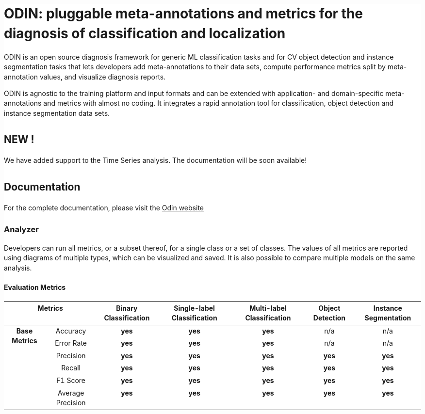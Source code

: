 # ODIN: pluggable meta-annotations and metrics for the diagnosis of classification and localization

ODIN  is an open source diagnosis framework for generic ML classification tasks and for CV object detection and instance segmentation tasks that lets developers add meta-annotations to their data sets,  compute  performance metrics split by meta-annotation values, and visualize diagnosis reports.  

ODIN  is agnostic to the training platform and  input formats and can be extended with application- and domain-specific meta-annotations and metrics with almost no coding. It integrates a rapid annotation tool for classification, object detection and instance segmentation data sets.

## NEW !
We have added support to the Time Series analysis. The documentation will be soon available!

## Documentation
For the complete documentation, please visit the [Odin website](https://nahitorres.github.io/odin-docs/)


### Analyzer

Developers can run all metrics, or a subset thereof, for a single class or a set of classes. The values of all metrics are reported using diagrams of multiple types, which can be visualized and saved. It is also possible to compare multiple models on the same analysis.

#### Evaluation Metrics
<table>
  <thead>
    <tr class="header">
      <th colspan=2>Metrics</th>
      <th>Binary Classification</th>
      <th>Single-label Classification</th>
      <th>Multi-label Classification</th>
      <th>Object Detection</th>
      <th>Instance Segmentation</th>
    </tr>
  </thead>
  <tbody  style="text-align:center;">
    <tr>
      <td rowspan=10><b>Base Metrics</b></td>
      <td>Accuracy</td><td ><strong>yes</strong></td><td ><strong>yes</strong></td><td ><strong>yes</strong></td><td >n/a</td><td >n/a</td>
    </tr>
    <tr>
      <td>Error Rate</td><td ><strong>yes</strong></td><td ><strong>yes</strong></td><td ><strong>yes</strong></td><td >n/a</td><td >n/a</td>
    </tr>
    <tr>
      <td>Precision</td><td ><strong>yes</strong></td><td ><strong>yes</strong></td><td ><strong>yes</strong></td><td ><strong>yes</strong></td><td ><strong>yes</strong></td>
    </tr>
    <tr>
      <td>Recall</td><td ><strong>yes</strong></td><td ><strong>yes</strong></td><td ><strong>yes</strong></td><td ><strong>yes</strong></td><td ><strong>yes</strong></td>
    </tr>
    <tr>
      <td>F1 Score</td><td ><strong>yes</strong></td><td ><strong>yes</strong></td><td ><strong>yes</strong></td><td ><strong>yes</strong></td><td ><strong>yes</strong></td>
    </tr>
    <tr>
      <td>Average Precision</td><td ><strong>yes</strong></td><td ><strong>yes</strong></td><td ><strong>yes</strong></td><td ><strong>yes</strong></td><td ><strong>yes</strong></td>